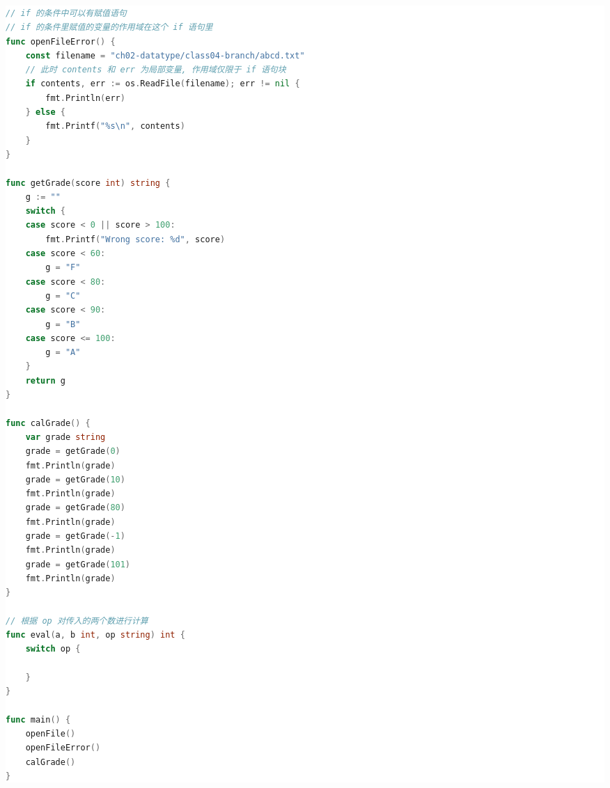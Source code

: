 ```go
// if 的条件中可以有赋值语句
// if 的条件里赋值的变量的作用域在这个 if 语句里
func openFileError() {
    const filename = "ch02-datatype/class04-branch/abcd.txt"
    // 此时 contents 和 err 为局部变量, 作用域仅限于 if 语句块
    if contents, err := os.ReadFile(filename); err != nil {
        fmt.Println(err)
    } else {
        fmt.Printf("%s\n", contents)
    }
}

func getGrade(score int) string {
    g := ""
    switch {
    case score < 0 || score > 100:
        fmt.Printf("Wrong score: %d", score)
    case score < 60:
        g = "F"
    case score < 80:
        g = "C"
    case score < 90:
        g = "B"
    case score <= 100:
        g = "A"
    }
    return g
}

func calGrade() {
    var grade string
    grade = getGrade(0)
    fmt.Println(grade)
    grade = getGrade(10)
    fmt.Println(grade)
    grade = getGrade(80)
    fmt.Println(grade)
    grade = getGrade(-1)
    fmt.Println(grade)
    grade = getGrade(101)
    fmt.Println(grade)
}

// 根据 op 对传入的两个数进行计算
func eval(a, b int, op string) int {
    switch op {

    }
}

func main() {
    openFile()
    openFileError()
    calGrade()
}

```
